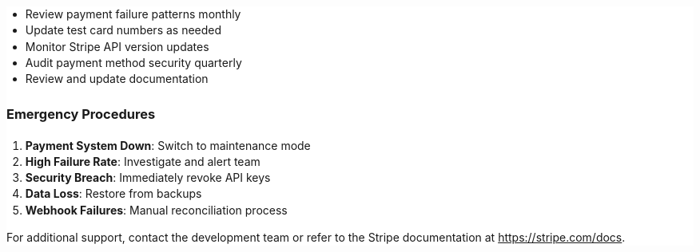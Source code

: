 - Review payment failure patterns monthly
- Update test card numbers as needed
- Monitor Stripe API version updates
- Audit payment method security quarterly
- Review and update documentation

### Emergency Procedures

1. **Payment System Down**: Switch to maintenance mode
2. **High Failure Rate**: Investigate and alert team
3. **Security Breach**: Immediately revoke API keys
4. **Data Loss**: Restore from backups
5. **Webhook Failures**: Manual reconciliation process

For additional support, contact the development team or refer to the Stripe documentation at https://stripe.com/docs.